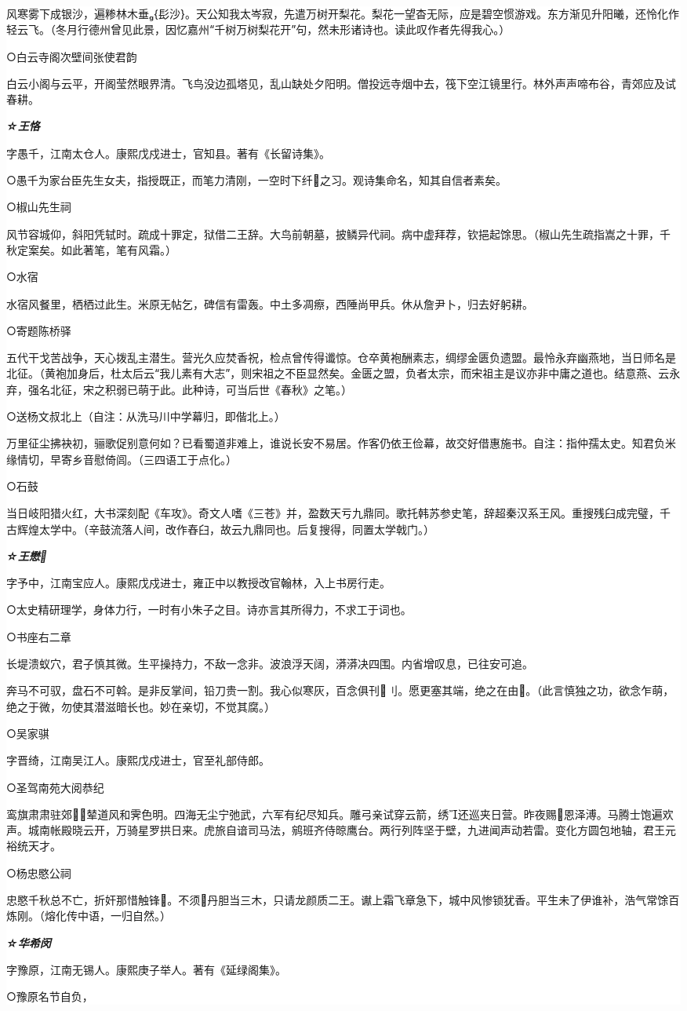 风寒雾下成银沙，遍糁林木垂{髟沙}。天公知我太岑寂，先遣万树开梨花。梨花一望杳无际，应是碧空惯游戏。东方渐见升阳曦，还怜化作轻云飞。（冬月行德州曾见此景，因忆嘉州“千树万树梨花开”句，然未形诸诗也。读此叹作者先得我心。）  

○白云寺阁次壁间张使君韵  

白云小阁与云平，开阁莹然眼界清。飞鸟没边孤塔见，乱山缺处夕阳明。僧投远寺烟中去，筏下空江镜里行。林外声声啼布谷，青郊应及试春耕。  

***☆王恪***  

字愚千，江南太仓人。康熙戊戍进士，官知县。著有《长留诗集》。  

○愚千为家台臣先生女夫，指授既正，而笔力清刚，一空时下纤之习。观诗集命名，知其自信者素矣。  

○椒山先生祠  

风节容城仰，斜阳凭轼时。疏成十罪定，狱借二王辞。大鸟前朝墓，披鳞异代祠。病中虚拜荐，钦挹起馀思。（椒山先生疏指嵩之十罪，千秋定案矣。如此著笔，笔有风霜。）  

○水宿  

水宿风餐里，栖栖过此生。米原无帖乞，碑信有雷轰。中土多凋瘵，西陲尚甲兵。休从詹尹卜，归去好躬耕。  

○寄题陈桥驿  

五代干戈苦战争，天心拨乱主潜生。营光久应焚香祝，检点曾传得谶惊。仓卒黄袍酬素志，绸缪金匮负遗盟。最怜永弃幽燕地，当日师名是北征。（黄袍加身后，杜太后云“我儿素有大志”，则宋祖之不臣显然矣。金匮之盟，负者太宗，而宋祖主是议亦非中庸之道也。结意燕、云永弃，强名北征，宋之积弱已萌于此。此种诗，可当后世《春秋》之笔。）  

○送杨文叔北上（自注：从洗马川中学幕归，即偕北上。）  

万里征尘拂袂初，骊歌促别意何如？已看蜀道非难上，谁说长安不易居。作客仍依王俭幕，故交好借惠施书。自注：指仲孺太史。知君负米缘情切，早寄乡音慰倚闾。（三四语工于点化。）  

○石鼓  

当日岐阳猎火红，大书深刻配《车攻》。奇文人嗜《三苍》并，盈数天亏九鼎同。歌托韩苏参史笔，辞超秦汉系王风。重搜残臼成完璧，千古辉煌太学中。（辛鼓流落人间，改作舂臼，故云九鼎同也。后复搜得，同置太学戟门。）  

***☆王懋***  

字予中，江南宝应人。康熙戊戍进士，雍正中以教授改官翰林，入上书房行走。  

○太史精研理学，身体力行，一时有小朱子之目。诗亦言其所得力，不求工于词也。  

○书座右二章  

长堤溃蚁穴，君子慎其微。生平操持力，不敌一念非。波浪浮天阔，漭漭决四围。内省增叹息，已往安可追。  

奔马不可驭，盘石不可斡。是非反掌间，铅刀贵一割。我心似寒灰，百念俱刊刂。愿更塞其端，绝之在由。（此言慎独之功，欲念乍萌，绝之于微，勿使其潜滋暗长也。妙在亲切，不觉其腐。）  

○吴家骐  

字晋绮，江南吴江人。康熙戊戍进士，官至礼部侍郎。  

○圣驾南苑大阅恭纪  

鸾旗肃肃驻郊，辇道风和霁色明。四海无尘宁弛武，六军有纪尽知兵。雕弓亲试穿云箭，绣还巡夹日营。昨夜赐恩泽溥。马腾士饱遍欢声。城南帐殿晓云开，万骑星罗拱日来。虎旅自谙司马法，鹓班齐侍晾鹰台。两行列阵坚于壁，九进闻声动若雷。变化方圆包地轴，君王元裕统天才。  

○杨忠愍公祠  

忠愍千秋总不亡，折奸那惜触锋。不须丹胆当三木，只请龙颜质二王。谳上霜飞章急下，城中风惨锁犹香。平生未了伊谁补，浩气常馀百炼刚。（熔化传中语，一归自然。）  

***☆华希闵***  

字豫原，江南无锡人。康熙庚子举人。著有《延绿阁集》。  

○豫原名节自负，  
